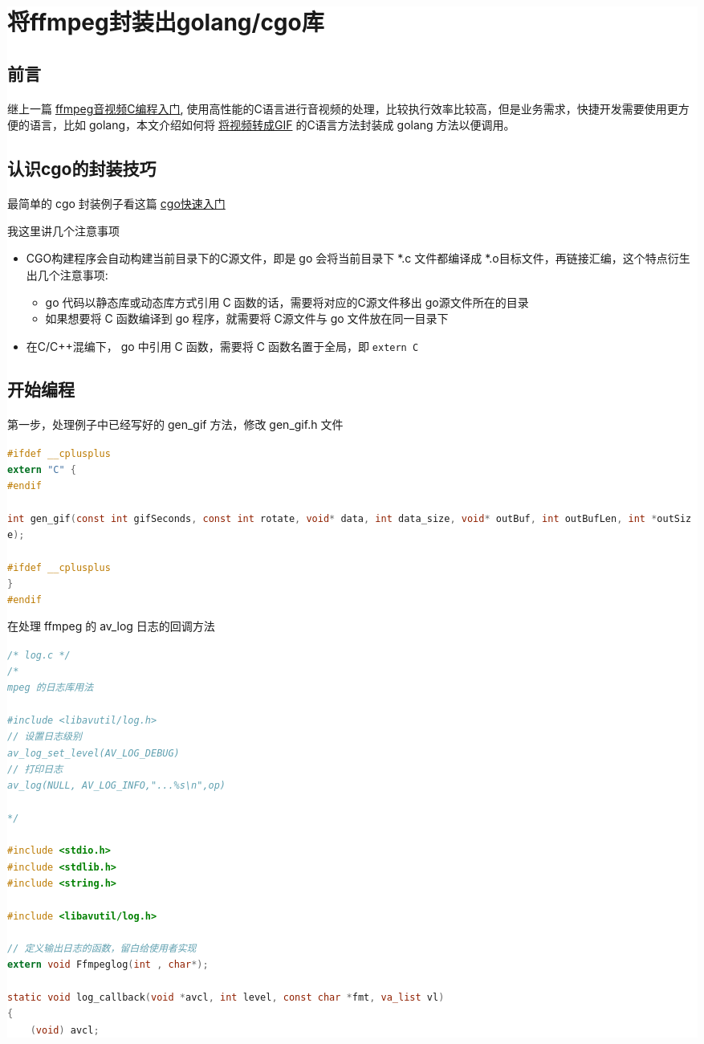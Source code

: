 # 将ffmpeg封装出golang/cgo库

## 前言

继上一篇 [ffmpeg音视频C编程入门](http://lightfish.cn/2018/12/20/ffmpeg-primer/), 使用高性能的C语言进行音视频的处理，比较执行效率比较高，但是业务需求，快捷开发需要使用更方便的语言，比如 golang，本文介绍如何将 [将视频转成GIF](https://github.com/lightfish-zhang/mpegUtil/blob/master/c/gen_gif.c) 的C语言方法封装成 golang 方法以便调用。

## 认识cgo的封装技巧

最简单的 cgo 封装例子看这篇 [cgo快速入门](https://books.studygolang.com/advanced-go-programming-book/ch2-cgo/ch2-01-hello-cgo.html)

我这里讲几个注意事项

- CGO构建程序会自动构建当前目录下的C源文件，即是 go 会将当前目录下 *.c 文件都编译成 *.o目标文件，再链接汇编，这个特点衍生出几个注意事项:
    + go 代码以静态库或动态库方式引用 C 函数的话，需要将对应的C源文件移出 go源文件所在的目录
    + 如果想要将 C 函数编译到 go 程序，就需要将 C源文件与 go 文件放在同一目录下

- 在C/C++混编下， go 中引用 C 函数，需要将 C 函数名置于全局，即 `extern C`

## 开始编程

第一步，处理例子中已经写好的 gen_gif 方法，修改 gen_gif.h 文件

```c
#ifdef __cplusplus
extern "C" {
#endif

int gen_gif(const int gifSeconds, const int rotate, void* data, int data_size, void* outBuf, int outBufLen, int *outSize);

#ifdef __cplusplus
}
#endif
```

在处理 ffmpeg 的 av_log 日志的回调方法

```c
/* log.c */
/* 
mpeg 的日志库用法

#include <libavutil/log.h>
// 设置日志级别
av_log_set_level(AV_LOG_DEBUG)
// 打印日志
av_log(NULL, AV_LOG_INFO,"...%s\n",op)

*/

#include <stdio.h>
#include <stdlib.h>
#include <string.h>

#include <libavutil/log.h>

// 定义输出日志的函数，留白给使用者实现
extern void Ffmpeglog(int , char*);

static void log_callback(void *avcl, int level, const char *fmt, va_list vl) 
{
    (void) avcl;
```